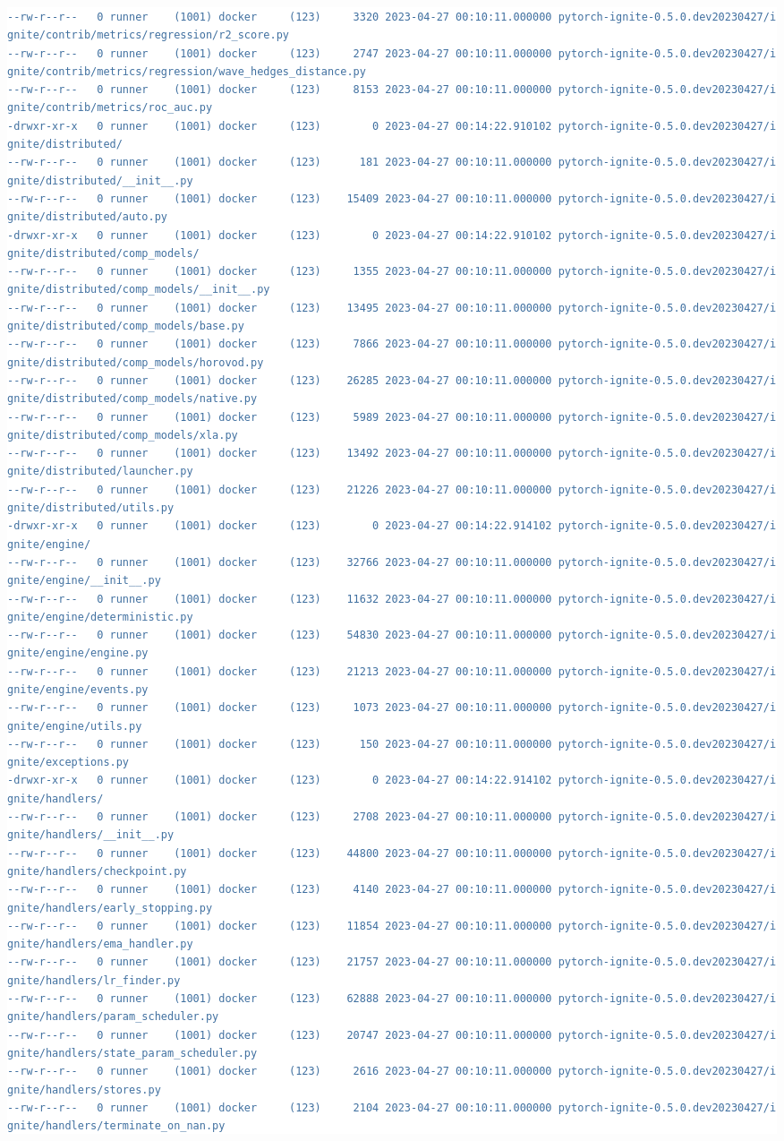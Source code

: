 ```diff
--rw-r--r--   0 runner    (1001) docker     (123)     3320 2023-04-27 00:10:11.000000 pytorch-ignite-0.5.0.dev20230427/ignite/contrib/metrics/regression/r2_score.py
--rw-r--r--   0 runner    (1001) docker     (123)     2747 2023-04-27 00:10:11.000000 pytorch-ignite-0.5.0.dev20230427/ignite/contrib/metrics/regression/wave_hedges_distance.py
--rw-r--r--   0 runner    (1001) docker     (123)     8153 2023-04-27 00:10:11.000000 pytorch-ignite-0.5.0.dev20230427/ignite/contrib/metrics/roc_auc.py
-drwxr-xr-x   0 runner    (1001) docker     (123)        0 2023-04-27 00:14:22.910102 pytorch-ignite-0.5.0.dev20230427/ignite/distributed/
--rw-r--r--   0 runner    (1001) docker     (123)      181 2023-04-27 00:10:11.000000 pytorch-ignite-0.5.0.dev20230427/ignite/distributed/__init__.py
--rw-r--r--   0 runner    (1001) docker     (123)    15409 2023-04-27 00:10:11.000000 pytorch-ignite-0.5.0.dev20230427/ignite/distributed/auto.py
-drwxr-xr-x   0 runner    (1001) docker     (123)        0 2023-04-27 00:14:22.910102 pytorch-ignite-0.5.0.dev20230427/ignite/distributed/comp_models/
--rw-r--r--   0 runner    (1001) docker     (123)     1355 2023-04-27 00:10:11.000000 pytorch-ignite-0.5.0.dev20230427/ignite/distributed/comp_models/__init__.py
--rw-r--r--   0 runner    (1001) docker     (123)    13495 2023-04-27 00:10:11.000000 pytorch-ignite-0.5.0.dev20230427/ignite/distributed/comp_models/base.py
--rw-r--r--   0 runner    (1001) docker     (123)     7866 2023-04-27 00:10:11.000000 pytorch-ignite-0.5.0.dev20230427/ignite/distributed/comp_models/horovod.py
--rw-r--r--   0 runner    (1001) docker     (123)    26285 2023-04-27 00:10:11.000000 pytorch-ignite-0.5.0.dev20230427/ignite/distributed/comp_models/native.py
--rw-r--r--   0 runner    (1001) docker     (123)     5989 2023-04-27 00:10:11.000000 pytorch-ignite-0.5.0.dev20230427/ignite/distributed/comp_models/xla.py
--rw-r--r--   0 runner    (1001) docker     (123)    13492 2023-04-27 00:10:11.000000 pytorch-ignite-0.5.0.dev20230427/ignite/distributed/launcher.py
--rw-r--r--   0 runner    (1001) docker     (123)    21226 2023-04-27 00:10:11.000000 pytorch-ignite-0.5.0.dev20230427/ignite/distributed/utils.py
-drwxr-xr-x   0 runner    (1001) docker     (123)        0 2023-04-27 00:14:22.914102 pytorch-ignite-0.5.0.dev20230427/ignite/engine/
--rw-r--r--   0 runner    (1001) docker     (123)    32766 2023-04-27 00:10:11.000000 pytorch-ignite-0.5.0.dev20230427/ignite/engine/__init__.py
--rw-r--r--   0 runner    (1001) docker     (123)    11632 2023-04-27 00:10:11.000000 pytorch-ignite-0.5.0.dev20230427/ignite/engine/deterministic.py
--rw-r--r--   0 runner    (1001) docker     (123)    54830 2023-04-27 00:10:11.000000 pytorch-ignite-0.5.0.dev20230427/ignite/engine/engine.py
--rw-r--r--   0 runner    (1001) docker     (123)    21213 2023-04-27 00:10:11.000000 pytorch-ignite-0.5.0.dev20230427/ignite/engine/events.py
--rw-r--r--   0 runner    (1001) docker     (123)     1073 2023-04-27 00:10:11.000000 pytorch-ignite-0.5.0.dev20230427/ignite/engine/utils.py
--rw-r--r--   0 runner    (1001) docker     (123)      150 2023-04-27 00:10:11.000000 pytorch-ignite-0.5.0.dev20230427/ignite/exceptions.py
-drwxr-xr-x   0 runner    (1001) docker     (123)        0 2023-04-27 00:14:22.914102 pytorch-ignite-0.5.0.dev20230427/ignite/handlers/
--rw-r--r--   0 runner    (1001) docker     (123)     2708 2023-04-27 00:10:11.000000 pytorch-ignite-0.5.0.dev20230427/ignite/handlers/__init__.py
--rw-r--r--   0 runner    (1001) docker     (123)    44800 2023-04-27 00:10:11.000000 pytorch-ignite-0.5.0.dev20230427/ignite/handlers/checkpoint.py
--rw-r--r--   0 runner    (1001) docker     (123)     4140 2023-04-27 00:10:11.000000 pytorch-ignite-0.5.0.dev20230427/ignite/handlers/early_stopping.py
--rw-r--r--   0 runner    (1001) docker     (123)    11854 2023-04-27 00:10:11.000000 pytorch-ignite-0.5.0.dev20230427/ignite/handlers/ema_handler.py
--rw-r--r--   0 runner    (1001) docker     (123)    21757 2023-04-27 00:10:11.000000 pytorch-ignite-0.5.0.dev20230427/ignite/handlers/lr_finder.py
--rw-r--r--   0 runner    (1001) docker     (123)    62888 2023-04-27 00:10:11.000000 pytorch-ignite-0.5.0.dev20230427/ignite/handlers/param_scheduler.py
--rw-r--r--   0 runner    (1001) docker     (123)    20747 2023-04-27 00:10:11.000000 pytorch-ignite-0.5.0.dev20230427/ignite/handlers/state_param_scheduler.py
--rw-r--r--   0 runner    (1001) docker     (123)     2616 2023-04-27 00:10:11.000000 pytorch-ignite-0.5.0.dev20230427/ignite/handlers/stores.py
--rw-r--r--   0 runner    (1001) docker     (123)     2104 2023-04-27 00:10:11.000000 pytorch-ignite-0.5.0.dev20230427/ignite/handlers/terminate_on_nan.py
```